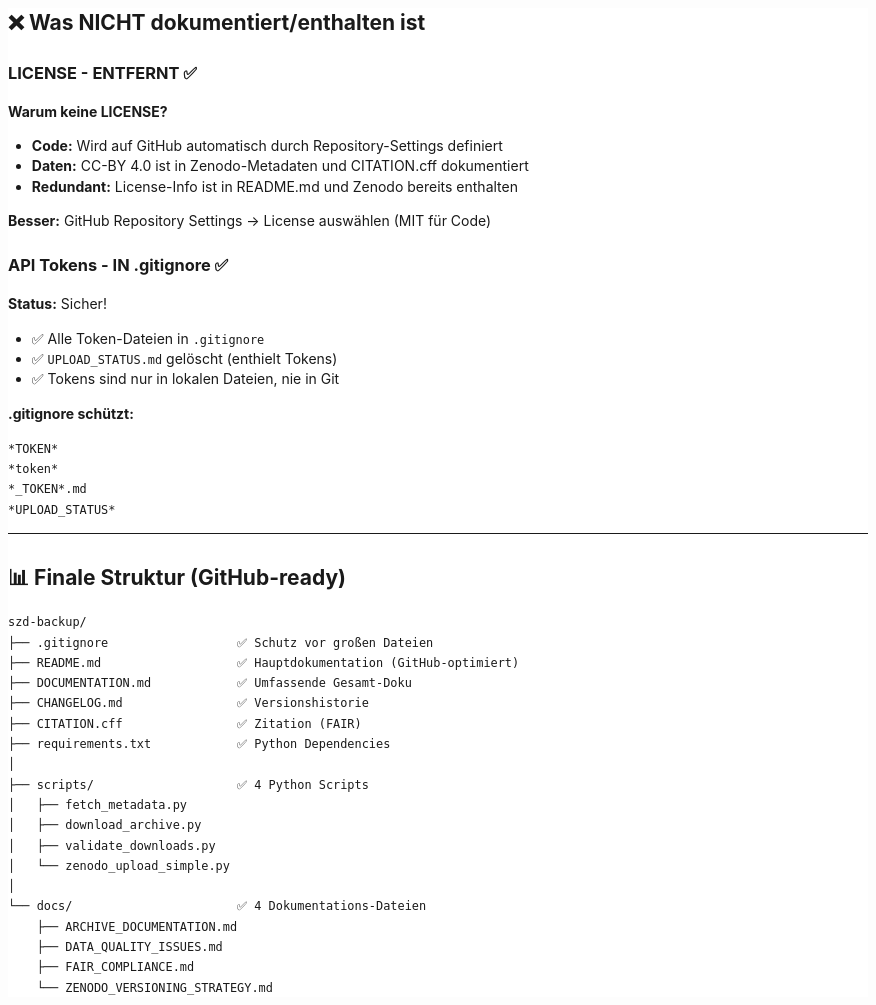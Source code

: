 
## ❌ Was NICHT dokumentiert/enthalten ist

### LICENSE - ENTFERNT ✅

**Warum keine LICENSE?**
- **Code:** Wird auf GitHub automatisch durch Repository-Settings definiert
- **Daten:** CC-BY 4.0 ist in Zenodo-Metadaten und CITATION.cff dokumentiert
- **Redundant:** License-Info ist in README.md und Zenodo bereits enthalten

**Besser:** GitHub Repository Settings → License auswählen (MIT für Code)

### API Tokens - IN .gitignore ✅

**Status:** Sicher!
- ✅ Alle Token-Dateien in `.gitignore`
- ✅ `UPLOAD_STATUS.md` gelöscht (enthielt Tokens)
- ✅ Tokens sind nur in lokalen Dateien, nie in Git

**.gitignore schützt:**
```gitignore
*TOKEN*
*token*
*_TOKEN*.md
*UPLOAD_STATUS*
```

---

## 📊 Finale Struktur (GitHub-ready)

```
szd-backup/
├── .gitignore                  ✅ Schutz vor großen Dateien
├── README.md                   ✅ Hauptdokumentation (GitHub-optimiert)
├── DOCUMENTATION.md            ✅ Umfassende Gesamt-Doku
├── CHANGELOG.md                ✅ Versionshistorie
├── CITATION.cff                ✅ Zitation (FAIR)
├── requirements.txt            ✅ Python Dependencies
│
├── scripts/                    ✅ 4 Python Scripts
│   ├── fetch_metadata.py
│   ├── download_archive.py
│   ├── validate_downloads.py
│   └── zenodo_upload_simple.py
│
└── docs/                       ✅ 4 Dokumentations-Dateien
    ├── ARCHIVE_DOCUMENTATION.md
    ├── DATA_QUALITY_ISSUES.md
    ├── FAIR_COMPLIANCE.md
    └── ZENODO_VERSIONING_STRATEGY.md
```

